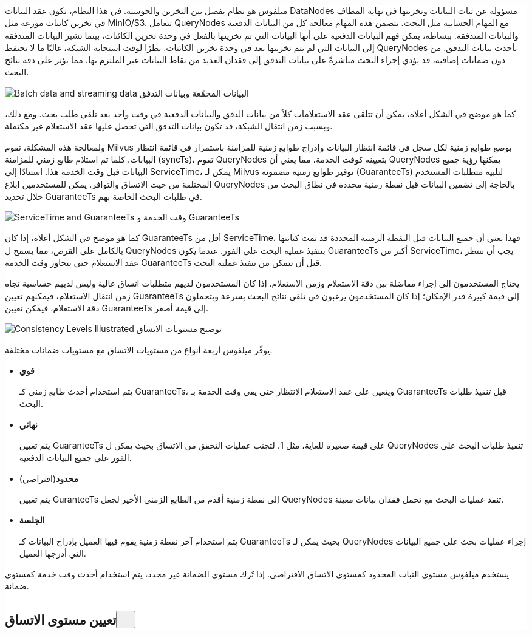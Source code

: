 <p>ميلفوس هو نظام يفصل بين التخزين والحوسبة. في هذا النظام، تكون عقد البيانات DataNodes مسؤولة عن ثبات البيانات وتخزينها في نهاية المطاف في تخزين كائنات موزعة مثل MinIO/S3. تتعامل QueryNodes مع المهام الحسابية مثل البحث. تتضمن هذه المهام معالجة كل من البيانات الدفعية والبيانات المتدفقة. ببساطة، يمكن فهم البيانات الدفعية على أنها البيانات التي تم تخزينها بالفعل في وحدة تخزين الكائنات، بينما تشير البيانات المتدفقة إلى البيانات التي لم يتم تخزينها بعد في وحدة تخزين الكائنات. نظرًا لوقت استجابة الشبكة، غالبًا ما لا تحتفظ QueryNodes بأحدث بيانات التدفق. من دون ضمانات إضافية، قد يؤدي إجراء البحث مباشرةً على بيانات التدفق إلى فقدان العديد من نقاط البيانات غير الملتزم بها، مما يؤثر على دقة نتائج البحث.</p>
<p>
  
   <span class="img-wrapper"> <img translate="no" src="/docs/v2.5.x/assets/batch-data-and-streaming-data.png" alt="Batch data and streaming data" class="doc-image" id="batch-data-and-streaming-data" />
   </span> <span class="img-wrapper"> <span>البيانات المجمّعة وبيانات التدفق</span> </span></p>
<p>كما هو موضح في الشكل أعلاه، يمكن أن تتلقى عقد الاستعلامات كلاً من بيانات الدفق والبيانات الدفعية في وقت واحد بعد تلقي طلب بحث. ومع ذلك، وبسبب زمن انتقال الشبكة، قد تكون بيانات التدفق التي تحصل عليها عقد الاستعلام غير مكتملة.</p>
<p>ولمعالجة هذه المشكلة، تقوم Milvus بوضع طوابع زمنية لكل سجل في قائمة انتظار البيانات وإدراج طوابع زمنية للمزامنة باستمرار في قائمة انتظار البيانات. كلما تم استلام طابع زمني للمزامنة (syncTs)، تقوم QueryNodes بتعيينه كوقت الخدمة، مما يعني أن QueryNodes يمكنها رؤية جميع البيانات قبل وقت الخدمة هذا. استنادًا إلى ServiceTime، يمكن لـ Milvus توفير طوابع زمنية مضمونة (GuaranteeTs) لتلبية متطلبات المستخدم المختلفة من حيث الاتساق والتوافر. يمكن للمستخدمين إبلاغ QueryNodes بالحاجة إلى تضمين البيانات قبل نقطة زمنية محددة في نطاق البحث من خلال تحديد GuaranteeTs في طلبات البحث الخاصة بهم.</p>
<p>
  
   <span class="img-wrapper"> <img translate="no" src="/docs/v2.5.x/assets/service-time-and-guarantee-time.png" alt="ServiceTime and GuaranteeTs" class="doc-image" id="servicetime-and-guaranteets" />
   </span> <span class="img-wrapper"> <span>وقت الخدمة و GuaranteeTs</span> </span></p>
<p>كما هو موضح في الشكل أعلاه، إذا كان GuaranteeTs أقل من ServiceTime، فهذا يعني أن جميع البيانات قبل النقطة الزمنية المحددة قد تمت كتابتها بالكامل على القرص، مما يسمح ل QueryNodes بتنفيذ عملية البحث على الفور. عندما يكون GuaranteeTs أكبر من ServiceTime، يجب أن تنتظر عقد الاستعلام حتى يتجاوز وقت الخدمة GuaranteeTs قبل أن تتمكن من تنفيذ عملية البحث.</p>
<p>يحتاج المستخدمون إلى إجراء مفاضلة بين دقة الاستعلام وزمن الاستعلام. إذا كان المستخدمون لديهم متطلبات اتساق عالية وليس لديهم حساسية تجاه زمن انتقال الاستعلام، فيمكنهم تعيين GuaranteeTs إلى قيمة كبيرة قدر الإمكان؛ إذا كان المستخدمون يرغبون في تلقي نتائج البحث بسرعة ويتحملون دقة الاستعلام، فيمكن تعيين GuaranteeTs إلى قيمة أصغر.</p>
<p>
  
   <span class="img-wrapper"> <img translate="no" src="/docs/v2.5.x/assets/consistency-level-illustrated.png" alt="Consistency Levels Illustrated" class="doc-image" id="consistency-levels-illustrated" />
   </span> <span class="img-wrapper"> <span>توضيح مستويات الاتساق</span> </span></p>
<p>يوفّر ميلفوس أربعة أنواع من مستويات الاتساق مع مستويات ضمانات مختلفة.</p>
<ul>
<li><p><strong>قوي</strong></p>
<p>يتم استخدام أحدث طابع زمني كـ GuaranteeTs، ويتعين على عقد الاستعلام الانتظار حتى يفي وقت الخدمة بـ GuaranteeTs قبل تنفيذ طلبات البحث.</p></li>
<li><p><strong>نهائي</strong></p>
<p>يتم تعيين GuaranteeTs على قيمة صغيرة للغاية، مثل 1، لتجنب عمليات التحقق من الاتساق بحيث يمكن ل QueryNodes تنفيذ طلبات البحث على الفور على جميع البيانات الدفعية.</p></li>
<li><p><strong>محدود</strong>(افتراضي)</p>
<p>يتم تعيين GuranteeTs إلى نقطة زمنية أقدم من الطابع الزمني الأخير لجعل QueryNodes تنفذ عمليات البحث مع تحمل فقدان بيانات معينة.</p></li>
<li><p><strong>الجلسة</strong></p>
<p>يتم استخدام آخر نقطة زمنية يقوم فيها العميل بإدراج البيانات كـ GuaranteeTs بحيث يمكن لـ QueryNodes إجراء عمليات بحث على جميع البيانات التي أدرجها العميل.</p></li>
</ul>
<p>يستخدم ميلفوس مستوى الثبات المحدود كمستوى الاتساق الافتراضي. إذا تُرك مستوى الضمانة غير محدد، يتم استخدام أحدث وقت خدمة كمستوى ضمانة.</p>
<h2 id="Set-Consistency-Level​" class="common-anchor-header">تعيين مستوى الاتساق<button data-href="#Set-Consistency-Level​" class="anchor-icon" translate="no">
      <svg translate="no"
        aria-hidden="true"
        focusable="false"
        height="20"
        version="1.1"
        viewBox="0 0 16 16"
        width="16"